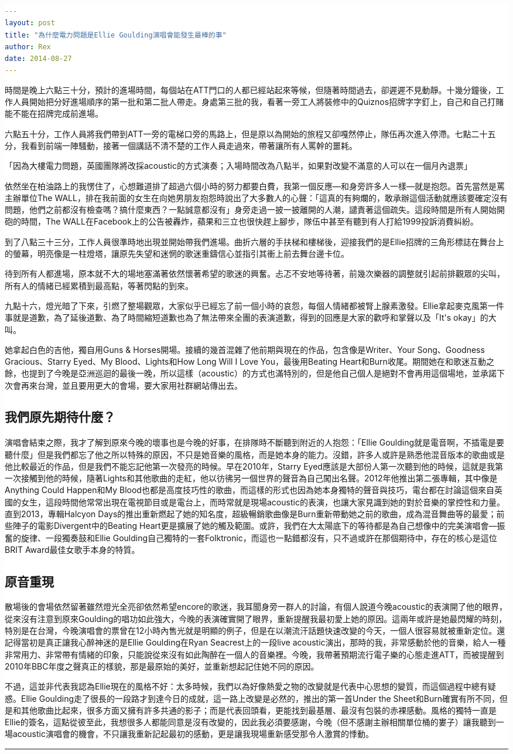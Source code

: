 ```yaml
---
layout: post
title: "為什麼電力問題是Ellie Goulding演唱會能發生最棒的事"
author: Rex
date: 2014-08-27
---
```


時間是晚上六點三十分，預計的進場時間，每個站在ATT門口的人都已經站起來等候，但隨著時間過去，卻遲遲不見動靜。十幾分鐘後，工作人員開始把分好進場順序的第一批和第二批人帶走。身處第三批的我，看著一旁工人將裝修中的Quiznos招牌字字釘上，自己和自己打賭能不能在招牌完成前進場。

六點五十分，工作人員將我們帶到ATT一旁的電梯口旁的馬路上，但是原以為開始的旅程又卻嘎然停止，隊伍再次進入停滯。七點二十五分，我看到前端一陣騷動，接著一個講話不清不楚的工作人員走過來，帶著讓所有人罵幹的噩耗。

「因為大樓電力問題，英國團隊將改採acoustic的方式演奏；入場時間改為八點半，如果對改變不滿意的人可以在一個月內退票」

依然坐在柏油路上的我愣住了，心想難道排了超過六個小時的努力都要白費，我第一個反應—和身旁許多人一樣—就是抱怨。首先當然是罵主辦單位The WALL，排在我前面的女生在向她男朋友抱怨時說出了大多數人的心聲：「這真的有夠爛的，敢承辦這個活動就應該要確定沒有問題，他們之前都沒有檢查嗎？搞什麼東西？一點誠意都沒有」身旁走過一披一披離開的人潮，譴責著這個疏失。這段時間是所有人開始開砲的時間，The WALL在Facebook上的公告被轟炸，蘋果和三立也很快趕上腳步，隊伍中甚至有聽到有人打給1999投訴消費糾紛。

到了八點三十三分，工作人員很準時地出現並開始帶我們進場。曲折六層的手扶梯和樓梯後，迎接我們的是Ellie招牌的三角形標誌在舞台上的螢幕，明亮像是一柱燈塔，讓原先失望和迷惘的歌迷重鑄信心並指引其衝上前去舞台邊卡位。

待到所有人都進場，原本就不大的場地塞滿著依然懷著希望的歌迷的興奮。忐忑不安地等待著，前幾次樂器的調整就引起前排觀眾的尖叫，所有人的情緒已經累積到最高點，等著閃點的到來。

九點十六，燈光暗了下來，引燃了整場觀眾，大家似乎已經忘了前一個小時的哀怨，每個人情緒都被腎上腺素激發。Ellie拿起麥克風第一件事就是道歉，為了延後道歉、為了時間縮短道歉也為了無法帶來全團的表演道歉，得到的回應是大家的歡呼和掌聲以及「It's okay」的大叫。

她拿起白色的吉他，獨自用Guns &amp; Horses開場。接續的幾首混雜了他前期與現在的作品，包含像是Writer、Your Song、Goodness Gracious、Starry Eyed、My Blood、Lights和How Long Will I Love You，最後用Beating Heart和Burn收尾。期間她在和歌迷互動之餘，也提到了今晚是亞洲巡迴的最後一晚，所以這樣（acoustic）的方式也滿特別的，但是他自己個人是絕對不會再用這個場地，並承諾下次會再來台灣，並且要用更大的會場，要大家用社群網站傳出去。

## 我們原先期待什麼？

演唱會結束之際，我才了解到原來今晚的壞事也是今晚的好事，在排隊時不斷聽到附近的人抱怨：「Ellie Goulding就是電音啊，不插電是要聽什麼」但是我們都忘了他之所以特殊的原因，不只是她音樂的風格，而是她本身的能力。沒錯，許多人或許是熟悉他混音版本的歌曲或是他比較最近的作品，但是我們不能忘記他第一次發亮的時候。早在2010年，Starry Eyed應該是大部份人第一次聽到他的時候，這就是我第一次接觸到他的時候，隨著Lights和其他歌曲的走紅，他以彷彿另一個世界的聲音為自己闖出名聲。2012年他推出第二張專輯，其中像是Anything Could Happen和My Blood也都是高度技巧性的歌曲，而這樣的形式也因為她本身獨特的聲音與技巧，電台都在討論這個來自英國的女生，這段時間他常常出現在電視節目或是電台上，而時常就是現場acoustic的表演，也讓大家見識到她的對於音樂的掌控性和力量。直到2013，專輯Halcyon Days的推出重新燃起了她的知名度，超級暢銷歌曲像是Burn重新帶動她之前的歌曲，成為混音舞曲等的最愛；前些陣子的電影Divergent中的Beating Heart更是擴展了她的觸及範圍。或許，我們在大太陽底下的等待都是為自己想像中的完美演唱會—振奮的旋律、一段獨奏鼓和Ellie Goulding自己獨特的一套Folktronic，而這也一點錯都沒有，只不過或許在那個期待中，存在的核心是這位BRIT Award最佳女歌手本身的特質。

## 原音重現

散場後的會場依然留著雖然燈光全亮卻依然希望encore的歌迷，我耳聞身旁一群人的討論，有個人說道今晚acoustic的表演開了他的眼界，從來沒有注意到原來Goulding的唱功如此強大，今晚的表演確實開了眼界，重新提醒我最初愛上她的原因。這兩年或許是她最閃耀的時刻，特別是在台灣，今晚演唱會的票曾在12小時內售光就是明顯的例子，但是在以潮流汗話題快速改變的今天，一個人很容易就被重新定位。還記得當初是真正讓我心醉神迷的是Ellie Goulding在Ryan Seacrest上的一段live acoustic演出，那時的我，非常感動於他的音樂，給人一種非常用力、非常帶有情緒的印象，只能說從來沒有如此陶醉在一個人的音樂裡。今晚，我帶著預期流行電子樂的心態走進ATT，而被提醒到2010年BBC年度之聲真正的樣貌，那是最原始的美好，並重新想起記住她不同的原因。

不過，這並非代表我認為Ellie現在的風格不好：太多時候，我們以為好像熱愛之物的改變就是代表中心思想的變質，而這個過程中總有疑惑。Ellie Goulding走了很長的一段路才到達今日的成就，這一路上改變是必然的，推出的第一首Under the Sheet和Burn確實有所不同，但是和其他歌曲比起來，很多方面又擁有許多共通的影子；而是代表回頭看，更能找到最基層、最沒有包裝的赤裸感動。風格的獨特一直是Ellie的簽名，這點從彼至此，我想很多人都能同意是沒有改變的，因此我必須要感謝，今晚（但不感謝主辦相關單位桶的婁子）讓我聽到一場acoustic演唱會的機會，不只讓我重新記起最初的感動，更是讓我現場重新感受那令人激賞的悸動。

---